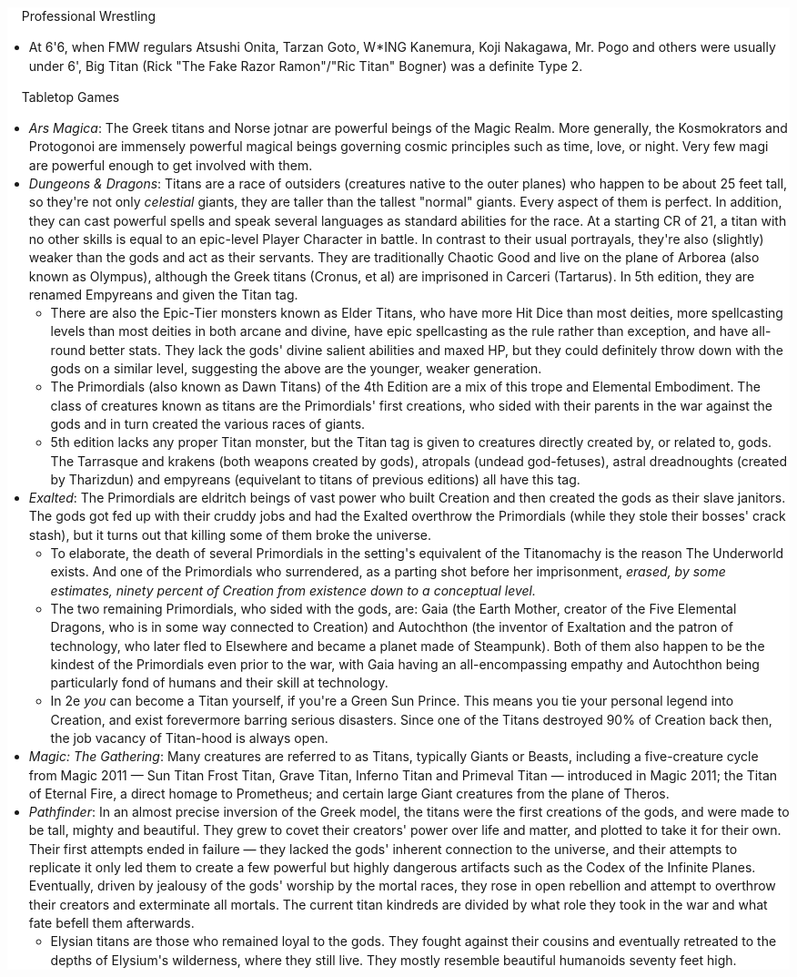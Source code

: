     Professional Wrestling 

-   At 6'6, when FMW regulars Atsushi Onita, Tarzan Goto, W\*ING Kanemura, Koji Nakagawa, Mr. Pogo and others were usually under 6', Big Titan (Rick "The Fake Razor Ramon"/"Ric Titan" Bogner) was a definite Type 2.

    Tabletop Games 

-   _Ars Magica_: The Greek titans and Norse jotnar are powerful beings of the Magic Realm. More generally, the Kosmokrators and Protogonoi are immensely powerful magical beings governing cosmic principles such as time, love, or night. Very few magi are powerful enough to get involved with them.
-   _Dungeons & Dragons_: Titans are a race of outsiders (creatures native to the outer planes) who happen to be about 25 feet tall, so they're not only _celestial_ giants, they are taller than the tallest "normal" giants. Every aspect of them is perfect. In addition, they can cast powerful spells and speak several languages as standard abilities for the race. At a starting CR of 21, a titan with no other skills is equal to an epic-level Player Character in battle. In contrast to their usual portrayals, they're also (slightly) weaker than the gods and act as their servants. They are traditionally Chaotic Good and live on the plane of Arborea (also known as Olympus), although the Greek titans (Cronus, et al) are imprisoned in Carceri (Tartarus). In 5th edition, they are renamed Empyreans and given the Titan tag.
    -   There are also the Epic-Tier monsters known as Elder Titans, who have more Hit Dice than most deities, more spellcasting levels than most deities in both arcane and divine, have epic spellcasting as the rule rather than exception, and have all-round better stats. They lack the gods' divine salient abilities and maxed HP, but they could definitely throw down with the gods on a similar level, suggesting the above are the younger, weaker generation.
    -   The Primordials (also known as Dawn Titans) of the 4th Edition are a mix of this trope and Elemental Embodiment. The class of creatures known as titans are the Primordials' first creations, who sided with their parents in the war against the gods and in turn created the various races of giants.
    -   5th edition lacks any proper Titan monster, but the Titan tag is given to creatures directly created by, or related to, gods. The Tarrasque and krakens (both weapons created by gods), atropals (undead god-fetuses), astral dreadnoughts (created by Tharizdun) and empyreans (equivelant to titans of previous editions) all have this tag.
-   _Exalted_: The Primordials are eldritch beings of vast power who built Creation and then created the gods as their slave janitors. The gods got fed up with their cruddy jobs and had the Exalted overthrow the Primordials (while they stole their bosses' crack stash), but it turns out that killing some of them broke the universe.
    -   To elaborate, the death of several Primordials in the setting's equivalent of the Titanomachy is the reason The Underworld exists. And one of the Primordials who surrendered, as a parting shot before her imprisonment, _erased, by some estimates, ninety percent of Creation from existence down to a conceptual level._
    -   The two remaining Primordials, who sided with the gods, are: Gaia (the Earth Mother, creator of the Five Elemental Dragons, who is in some way connected to Creation) and Autochthon (the inventor of Exaltation and the patron of technology, who later fled to Elsewhere and became a planet made of Steampunk). Both of them also happen to be the kindest of the Primordials even prior to the war, with Gaia having an all-encompassing empathy and Autochthon being particularly fond of humans and their skill at technology.
    -   In 2e _you_ can become a Titan yourself, if you're a Green Sun Prince. This means you tie your personal legend into Creation, and exist forevermore barring serious disasters. Since one of the Titans destroyed 90% of Creation back then, the job vacancy of Titan-hood is always open.
-   _Magic: The Gathering_: Many creatures are referred to as Titans, typically Giants or Beasts, including a five-creature cycle from Magic 2011 — Sun Titan Frost Titan, Grave Titan, Inferno Titan and Primeval Titan — introduced in Magic 2011; the Titan of Eternal Fire, a direct homage to Prometheus; and certain large Giant creatures from the plane of Theros.
-   _Pathfinder_: In an almost precise inversion of the Greek model, the titans were the first creations of the gods, and were made to be tall, mighty and beautiful. They grew to covet their creators' power over life and matter, and plotted to take it for their own. Their first attempts ended in failure — they lacked the gods' inherent connection to the universe, and their attempts to replicate it only led them to create a few powerful but highly dangerous artifacts such as the Codex of the Infinite Planes. Eventually, driven by jealousy of the gods' worship by the mortal races, they rose in open rebellion and attempt to overthrow their creators and exterminate all mortals. The current titan kindreds are divided by what role they took in the war and what fate befell them afterwards.
    -   Elysian titans are those who remained loyal to the gods. They fought against their cousins and eventually retreated to the depths of Elysium's wilderness, where they still live. They mostly resemble beautiful humanoids seventy feet high.